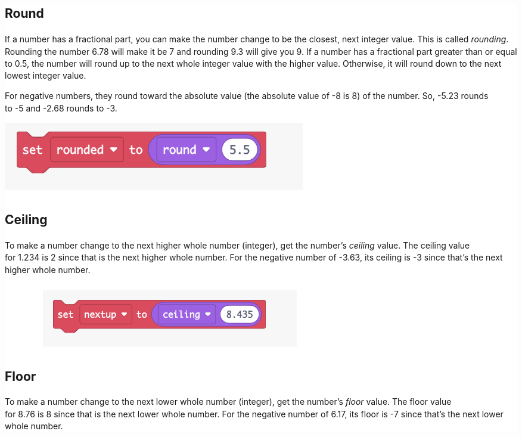 ## Round

If a number has a fractional part, you can make the number change to be
the closest, next integer value. This is called *rounding*. Rounding the
number 6.78 will make it be 7 and rounding 9.3 will give you 9. If a
number has a fractional part greater than or equal to 0.5, the number
will round up to the next whole integer value with the higher value.
Otherwise, it will round down to the next lowest integer value.

For negative numbers, they round toward the absolute value (the absolute
value of -8 is 8) of the number. So, -5.23 rounds to -5 and -2.68 rounds
to -3.

<img src="../images/media/image90.png"
style="width:5.20833in;height:1.18056in"
alt="A red and purple rectangular sign Description automatically generated" />

##  Ceiling

To make a number change to the next higher whole number (integer), get
the number’s *ceiling* value. The ceiling value for 1.234 is 2 since
that is the next higher whole number. For the negative number of -3.63,
its ceiling is -3 since that’s the next higher whole number.

<img src="../images/media/image91.png"
style="width:5.71637in;height:1.09511in"
alt="A red and purple rectangular sign Description automatically generated" />

## Floor

To make a number change to the next lower whole number (integer), get
the number’s *floor* value. The floor value for 8.76 is 8 since that is
the next lower whole number. For the negative number of 6.17, its floor
is -7 since that’s the next lower whole number.
